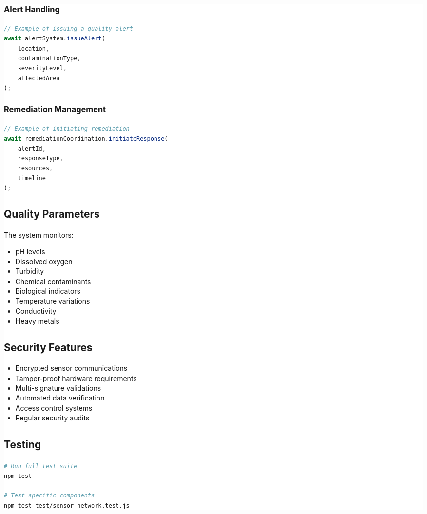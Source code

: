 ### Alert Handling
```javascript
// Example of issuing a quality alert
await alertSystem.issueAlert(
    location,
    contaminationType,
    severityLevel,
    affectedArea
);
```

### Remediation Management
```javascript
// Example of initiating remediation
await remediationCoordination.initiateResponse(
    alertId,
    responseType,
    resources,
    timeline
);
```

## Quality Parameters

The system monitors:
- pH levels
- Dissolved oxygen
- Turbidity
- Chemical contaminants
- Biological indicators
- Temperature variations
- Conductivity
- Heavy metals

## Security Features

- Encrypted sensor communications
- Tamper-proof hardware requirements
- Multi-signature validations
- Automated data verification
- Access control systems
- Regular security audits

## Testing

```bash
# Run full test suite
npm test

# Test specific components
npm test test/sensor-network.test.js
```
